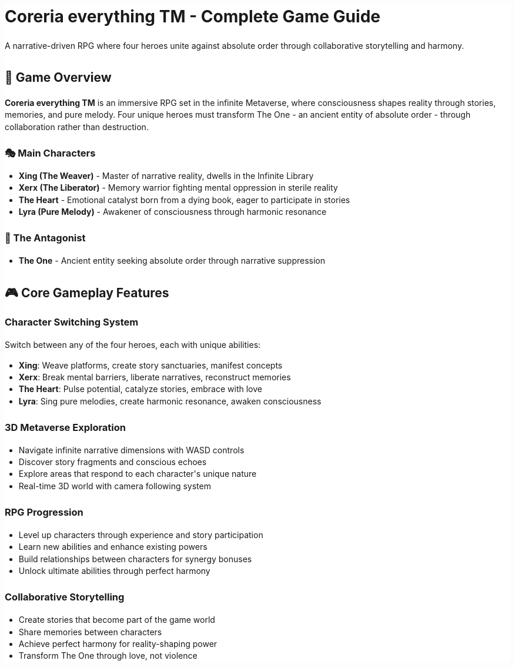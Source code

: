 # Coreria everything TM - Complete Game Guide

A narrative-driven RPG where four heroes unite against absolute order through collaborative storytelling and harmony.

## 🌟 Game Overview

**Coreria everything TM** is an immersive RPG set in the infinite Metaverse, where consciousness shapes reality through stories, memories, and pure melody. Four unique heroes must transform The One - an ancient entity of absolute order - through collaboration rather than destruction.

### 🎭 Main Characters

- **Xing (The Weaver)** - Master of narrative reality, dwells in the Infinite Library
- **Xerx (The Liberator)** - Memory warrior fighting mental oppression in sterile reality  
- **The Heart** - Emotional catalyst born from a dying book, eager to participate in stories
- **Lyra (Pure Melody)** - Awakener of consciousness through harmonic resonance

### 👹 The Antagonist

- **The One** - Ancient entity seeking absolute order through narrative suppression

## 🎮 Core Gameplay Features

### Character Switching System
Switch between any of the four heroes, each with unique abilities:
- **Xing**: Weave platforms, create story sanctuaries, manifest concepts
- **Xerx**: Break mental barriers, liberate narratives, reconstruct memories
- **The Heart**: Pulse potential, catalyze stories, embrace with love
- **Lyra**: Sing pure melodies, create harmonic resonance, awaken consciousness

### 3D Metaverse Exploration
- Navigate infinite narrative dimensions with WASD controls
- Discover story fragments and conscious echoes
- Explore areas that respond to each character's unique nature
- Real-time 3D world with camera following system

### RPG Progression
- Level up characters through experience and story participation
- Learn new abilities and enhance existing powers
- Build relationships between characters for synergy bonuses
- Unlock ultimate abilities through perfect harmony

### Collaborative Storytelling
- Create stories that become part of the game world
- Share memories between characters
- Achieve perfect harmony for reality-shaping power
- Transform The One through love, not violence
